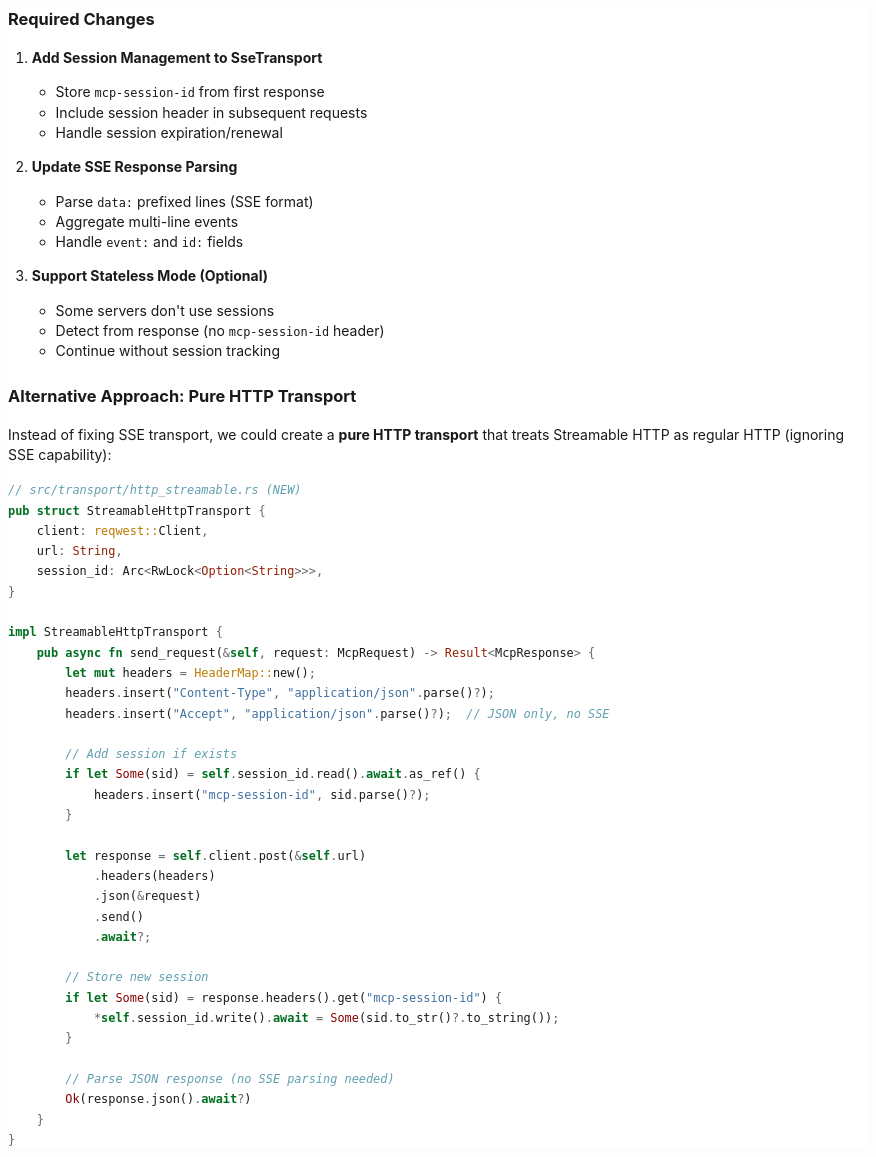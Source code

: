 ### Required Changes

1. **Add Session Management to SseTransport**
   - Store `mcp-session-id` from first response
   - Include session header in subsequent requests
   - Handle session expiration/renewal

2. **Update SSE Response Parsing**
   - Parse `data:` prefixed lines (SSE format)
   - Aggregate multi-line events
   - Handle `event:` and `id:` fields

3. **Support Stateless Mode (Optional)**
   - Some servers don't use sessions
   - Detect from response (no `mcp-session-id` header)
   - Continue without session tracking

### Alternative Approach: Pure HTTP Transport

Instead of fixing SSE transport, we could create a **pure HTTP transport** that treats Streamable HTTP as regular HTTP (ignoring SSE capability):

```rust
// src/transport/http_streamable.rs (NEW)
pub struct StreamableHttpTransport {
    client: reqwest::Client,
    url: String,
    session_id: Arc<RwLock<Option<String>>>,
}

impl StreamableHttpTransport {
    pub async fn send_request(&self, request: McpRequest) -> Result<McpResponse> {
        let mut headers = HeaderMap::new();
        headers.insert("Content-Type", "application/json".parse()?);
        headers.insert("Accept", "application/json".parse()?);  // JSON only, no SSE

        // Add session if exists
        if let Some(sid) = self.session_id.read().await.as_ref() {
            headers.insert("mcp-session-id", sid.parse()?);
        }

        let response = self.client.post(&self.url)
            .headers(headers)
            .json(&request)
            .send()
            .await?;

        // Store new session
        if let Some(sid) = response.headers().get("mcp-session-id") {
            *self.session_id.write().await = Some(sid.to_str()?.to_string());
        }

        // Parse JSON response (no SSE parsing needed)
        Ok(response.json().await?)
    }
}
```
